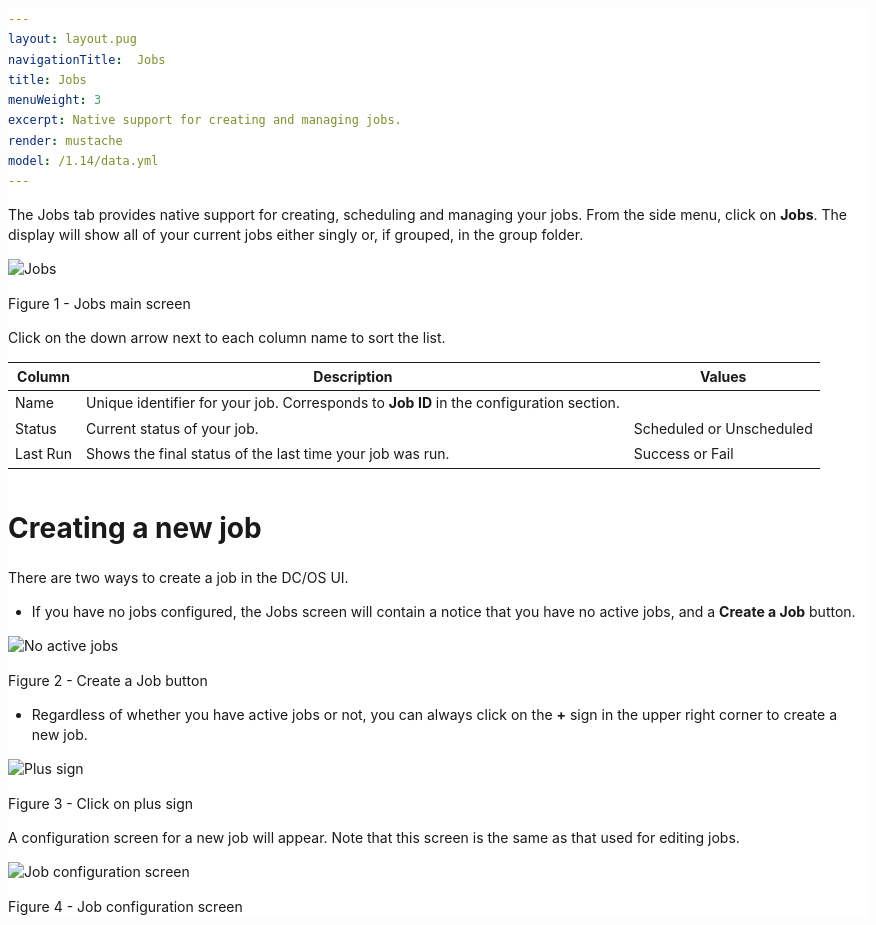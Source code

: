 ```yaml
---
layout: layout.pug
navigationTitle:  Jobs
title: Jobs
menuWeight: 3
excerpt: Native support for creating and managing jobs.
render: mustache
model: /1.14/data.yml
---
```


The Jobs tab provides native support for creating, scheduling and managing your jobs. From the side menu, click on **Jobs**. The display will show all of your current jobs either singly or, if grouped, in the group folder.

![Jobs](/1.14/img/GUI-Jobs-Main.png)

Figure 1 - Jobs main screen

Click on the down arrow next to each column name to sort the list.

| Column | Description | Values |
|-----------------|---------------|------------------|
| Name | Unique identifier for your job. Corresponds to **Job ID** in the configuration section. |  |
| Status | Current status of your job. | Scheduled or Unscheduled |
| Last Run | Shows the final status of the last time your job was run. | Success or Fail |

# Creating a new job

There are two ways to create a job in the DC/OS UI.

- If you have no jobs configured, the Jobs screen will contain a notice that you have no active jobs, and a **Create a Job** button. 

![No active jobs](/1.14/img/GUI-Jobs-No-Active-Jobs.png)

Figure 2 - Create a Job button

-  Regardless of whether you have active jobs or not, you can always click on the **+** sign in the upper right corner to create a new job.

![Plus sign](/1.14/img/GUI-Jobs-Create-a-Job.png)

Figure 3 - Click on plus sign

A configuration screen for a new job will appear. Note that this screen is the same as that used for editing jobs. 

![Job configuration screen](/1.14/img/GUI-Jobs-New-Job.png)

Figure 4 - Job configuration screen
